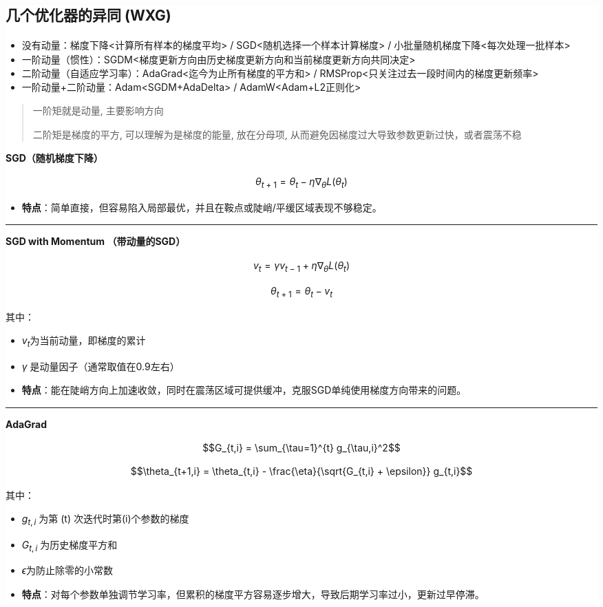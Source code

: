 ## 几个优化器的异同 (WXG)

* 没有动量：梯度下降<计算所有样本的梯度平均> / SGD<随机选择一个样本计算梯度> / 小批量随机梯度下降<每次处理一批样本>
* 一阶动量（惯性）：SGDM<梯度更新方向由历史梯度更新方向和当前梯度更新方向共同决定> 
* 二阶动量（自适应学习率）：AdaGrad<迄今为止所有梯度的平方和> / RMSProp<只关注过去一段时间内的梯度更新频率> 
* 一阶动量+二阶动量：Adam<SGDM+AdaDelta> / AdamW<Adam+L2正则化>

> 一阶矩就是动量, 主要影响方向
>
> 二阶矩是梯度的平方, 可以理解为是梯度的能量, 放在分母项, 从而避免因梯度过大导致参数更新过快，或者震荡不稳





**SGD（随机梯度下降）**

```math
\theta_{t+1} = \theta_t - \eta \nabla_{\theta} L(\theta_t)
```

- **特点**：简单直接，但容易陷入局部最优，并且在鞍点或陡峭/平缓区域表现不够稳定。

***

**SGD with Momentum （带动量的SGD）**

```math
v_{t} = \gamma v_{t-1} + \eta \nabla_{\theta} L(\theta_t)
```

```math
\theta_{t+1} = \theta_t - v_{t}
```

其中：  

- $v_t$为当前动量，即梯度的累计  
- $\gamma$ 是动量因子（通常取值在0.9左右）

- **特点**：能在陡峭方向上加速收敛，同时在震荡区域可提供缓冲，克服SGD单纯使用梯度方向带来的问题。

***

**AdaGrad**

```math
G_{t,i} = \sum_{\tau=1}^{t} g_{\tau,i}^2
```

```math
\theta_{t+1,i} = \theta_{t,i} - \frac{\eta}{\sqrt{G_{t,i} + \epsilon}} g_{t,i}
```

其中：  

- $g_{t,i}$ 为第 \(t\) 次迭代时第\(i\)个参数的梯度  
- $G_{t,i}$ 为历史梯度平方和  
- $\epsilon$为防止除零的小常数

- **特点**：对每个参数单独调节学习率，但累积的梯度平方容易逐步增大，导致后期学习率过小，更新过早停滞。
